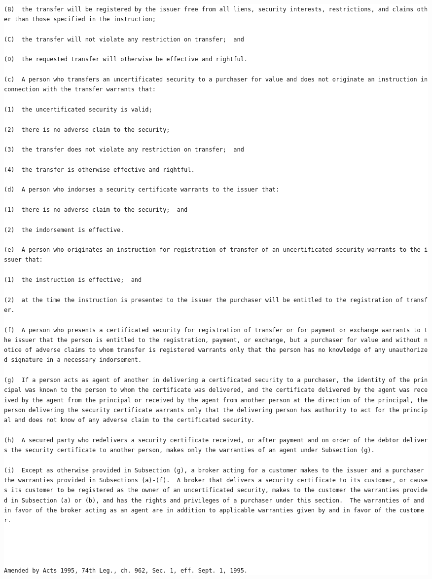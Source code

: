     (B)  the transfer will be registered by the issuer free from all liens, security interests, restrictions, and claims other than those specified in the instruction;
    
    (C)  the transfer will not violate any restriction on transfer;  and
    
    (D)  the requested transfer will otherwise be effective and rightful.
    
    (c)  A person who transfers an uncertificated security to a purchaser for value and does not originate an instruction in connection with the transfer warrants that:
    
    (1)  the uncertificated security is valid;
    
    (2)  there is no adverse claim to the security;
    
    (3)  the transfer does not violate any restriction on transfer;  and
    
    (4)  the transfer is otherwise effective and rightful.
    
    (d)  A person who indorses a security certificate warrants to the issuer that:
    
    (1)  there is no adverse claim to the security;  and
    
    (2)  the indorsement is effective.
    
    (e)  A person who originates an instruction for registration of transfer of an uncertificated security warrants to the issuer that:
    
    (1)  the instruction is effective;  and
    
    (2)  at the time the instruction is presented to the issuer the purchaser will be entitled to the registration of transfer.
    
    (f)  A person who presents a certificated security for registration of transfer or for payment or exchange warrants to the issuer that the person is entitled to the registration, payment, or exchange, but a purchaser for value and without notice of adverse claims to whom transfer is registered warrants only that the person has no knowledge of any unauthorized signature in a necessary indorsement.
    
    (g)  If a person acts as agent of another in delivering a certificated security to a purchaser, the identity of the principal was known to the person to whom the certificate was delivered, and the certificate delivered by the agent was received by the agent from the principal or received by the agent from another person at the direction of the principal, the person delivering the security certificate warrants only that the delivering person has authority to act for the principal and does not know of any adverse claim to the certificated security.
    
    (h)  A secured party who redelivers a security certificate received, or after payment and on order of the debtor delivers the security certificate to another person, makes only the warranties of an agent under Subsection (g).
    
    (i)  Except as otherwise provided in Subsection (g), a broker acting for a customer makes to the issuer and a purchaser the warranties provided in Subsections (a)-(f).  A broker that delivers a security certificate to its customer, or causes its customer to be registered as the owner of an uncertificated security, makes to the customer the warranties provided in Subsection (a) or (b), and has the rights and privileges of a purchaser under this section.  The warranties of and in favor of the broker acting as an agent are in addition to applicable warranties given by and in favor of the customer.
    
    
    
    
    Amended by Acts 1995, 74th Leg., ch. 962, Sec. 1, eff. Sept. 1, 1995.
    